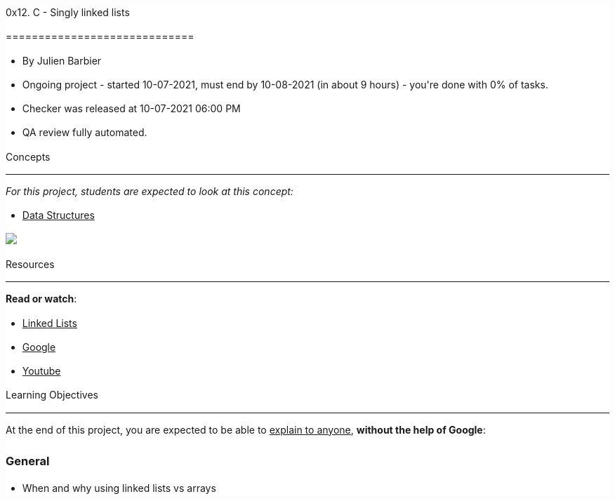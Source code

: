 0x12. C - Singly linked lists

=============================



-   By Julien Barbier

-   Ongoing project - started 10-07-2021, must end by 10-08-2021 (in about 9 hours) - you're done with 0% of tasks.

-   Checker was released at 10-07-2021 06:00 PM

-   QA review fully automated.



Concepts

--------



*For this project, students are expected to look at this concept:*



-   [Data Structures](https://alx-intranet.hbtn.io/concepts/120)



![](https://s3.amazonaws.com/intranet-projects-files/holbertonschool-low_level_programming/229/giphy-3.gif)



Resources

---------



**Read or watch**:



-   [Linked Lists](https://alx-intranet.hbtn.io/rltoken/joxg32-tt4lUh8Afgst8tA "Linked Lists")

-   [Google](https://alx-intranet.hbtn.io/rltoken/USaZbNdfcuIFII-K2YPsKQ "Google")

-   [Youtube](https://alx-intranet.hbtn.io/rltoken/epKUCIcoA6XaN1T3Vtr_9w "Youtube")



Learning Objectives

-------------------



At the end of this project, you are expected to be able to [explain to anyone](https://alx-intranet.hbtn.io/rltoken/-nidxOqh9IU1Kx0WXKHY5Q "explain to anyone"), **without the help of Google**:



### General



-   When and why using linked lists vs arrays
